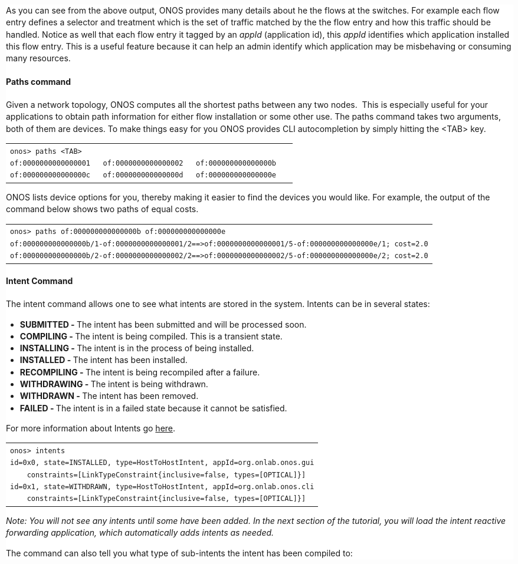 </div></div><p>As you can see from the above output, ONOS provides many details about he the flows at the switches. For example each flow entry defines a selector and treatment which is the set of traffic matched by the the flow entry and how this traffic should be handled. Notice as well that each flow entry it tagged by an <em>appId</em> (application id), this&nbsp;<em>appId</em> identifies which application installed this flow entry. This is a useful feature because it can help an admin identify which application may be misbehaving or consuming many resources.</p><h4 id="BasicONOSTutorial-Pathscommand">Paths command</h4><p>Given a network topology, ONOS computes all the shortest paths between any two nodes. &nbsp;This is especially useful for your applications to obtain path information for either flow installation or some other use. The paths command takes two arguments, both of them are devices. To make things easy for you ONOS provides CLI autocompletion by simply hitting the &lt;TAB&gt; key.</p><div class="code panel pdl" style="border-width: 1px;"><div class="codeContent panelContent pdl">
<div><div id="highlighter_947284" class="syntaxhighlighter nogutter  text"><div class="toolbar"><span></span></div><table border="0" cellpadding="0" cellspacing="0"><tbody><tr><td class="code"><div class="container" title="Hint: double-click to select code"><div class="line number1 index0 alt2"><code class="text plain">onos&gt; paths &lt;TAB&gt;</code></div><div class="line number2 index1 alt1"><code class="text plain">of:0000000000000001&nbsp;&nbsp; of:0000000000000002&nbsp;&nbsp; of:000000000000000b&nbsp;&nbsp; </code></div><div class="line number3 index2 alt2"><code class="text plain">of:000000000000000c&nbsp;&nbsp; of:000000000000000d&nbsp;&nbsp; of:000000000000000e</code></div></div></td></tr></tbody></table></div></div>
</div></div><p>ONOS lists device options for you, thereby making it easier to find the devices you would like. For example, the output of the command below shows two paths of equal costs.</p><div class="code panel pdl" style="border-width: 1px;"><div class="codeContent panelContent pdl">
<div><div id="highlighter_842967" class="syntaxhighlighter nogutter  text"><div class="toolbar"><span></span></div><table border="0" cellpadding="0" cellspacing="0"><tbody><tr><td class="code"><div class="container" title="Hint: double-click to select code"><div class="line number1 index0 alt2"><code class="text plain">onos&gt; paths of:000000000000000b of:000000000000000e </code></div><div class="line number2 index1 alt1"><code class="text plain">of:000000000000000b/1-of:0000000000000001/2==&gt;of:0000000000000001/5-of:000000000000000e/1; cost=2.0</code></div><div class="line number3 index2 alt2"><code class="text plain">of:000000000000000b/2-of:0000000000000002/2==&gt;of:0000000000000002/5-of:000000000000000e/2; cost=2.0</code></div></div></td></tr></tbody></table></div></div>
</div></div><h4 id="BasicONOSTutorial-IntentCommand">Intent Command</h4><p>The intent command allows one to see what intents are stored in the system. Intents can be in several states:</p><ul><li><strong>SUBMITTED -&nbsp;</strong>The intent has been submitted and will be processed soon.</li><li><strong>COMPILING -&nbsp;</strong>The intent is being compiled. This is a transient state.</li><li><strong>INSTALLING -&nbsp;</strong>The intent is in the process of being installed.&nbsp;</li><li><strong>INSTALLED -&nbsp;</strong>The intent has been installed.</li><li><strong>RECOMPILING -&nbsp;</strong>The intent is being recompiled after a failure.</li><li><strong>WITHDRAWING -&nbsp;</strong>The intent is being withdrawn.</li><li><strong>WITHDRAWN -&nbsp;</strong>The intent has been removed.</li><li><strong>FAILED -&nbsp;</strong>The intent is in a failed state because it cannot be satisfied.</li></ul><p>For more information about Intents go <a href="/display/ONOS/Intent+Framework">here</a>.</p><div class="code panel pdl" style="border-width: 1px;"><div class="codeContent panelContent pdl">
<div><div id="highlighter_110183" class="syntaxhighlighter nogutter  text"><div class="toolbar"><span></span></div><table border="0" cellpadding="0" cellspacing="0"><tbody><tr><td class="code"><div class="container" title="Hint: double-click to select code"><div class="line number1 index0 alt2"><code class="text plain">onos&gt; intents</code></div><div class="line number2 index1 alt1"><code class="text plain">id=0x0, state=INSTALLED, type=HostToHostIntent, appId=org.onlab.onos.gui</code></div><div class="line number3 index2 alt2"><code class="text spaces">&nbsp;&nbsp;&nbsp;&nbsp;</code><code class="text plain">constraints=[LinkTypeConstraint{inclusive=false, types=[OPTICAL]}]</code></div><div class="line number4 index3 alt1"><code class="text plain">id=0x1, state=WITHDRAWN, type=HostToHostIntent, appId=org.onlab.onos.cli</code></div><div class="line number5 index4 alt2"><code class="text spaces">&nbsp;&nbsp;&nbsp;&nbsp;</code><code class="text plain">constraints=[LinkTypeConstraint{inclusive=false, types=[OPTICAL]}]</code></div></div></td></tr></tbody></table></div></div>
</div></div><p><em>Note: You will not see any intents until some have been added. In the next section of the tutorial, you will load the intent reactive forwarding application, which automatically adds intents as needed.</em></p><p>The command can also tell you what type of sub-intents the intent has been compiled to:</p><div class="code panel pdl" style="border-width: 1px;"><div class="codeContent panelContent pdl">